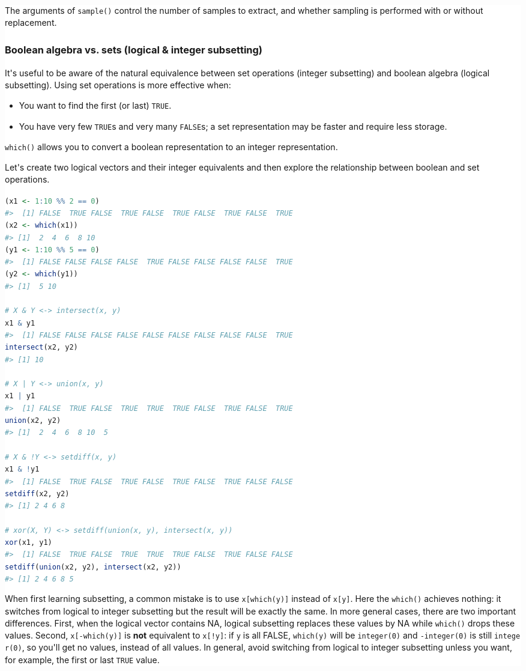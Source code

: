 The arguments of `sample()` control the number of samples to extract, and whether sampling is performed with or without replacement.

### Boolean algebra vs. sets (logical & integer subsetting)

It's useful to be aware of the natural equivalence between set operations (integer subsetting) and boolean algebra (logical subsetting). Using set operations is more effective when: 

* You want to find the first (or last) `TRUE`.

* You have very few `TRUE`s and very many `FALSE`s; a set representation 
  may be faster and require less storage.

`which()` allows you to convert a boolean representation to an integer representation.

Let's create two logical vectors and their integer equivalents and then explore the relationship between boolean and set operations.


```r
(x1 <- 1:10 %% 2 == 0)
#>  [1] FALSE  TRUE FALSE  TRUE FALSE  TRUE FALSE  TRUE FALSE  TRUE
(x2 <- which(x1))
#> [1]  2  4  6  8 10
(y1 <- 1:10 %% 5 == 0)
#>  [1] FALSE FALSE FALSE FALSE  TRUE FALSE FALSE FALSE FALSE  TRUE
(y2 <- which(y1))
#> [1]  5 10

# X & Y <-> intersect(x, y)
x1 & y1
#>  [1] FALSE FALSE FALSE FALSE FALSE FALSE FALSE FALSE FALSE  TRUE
intersect(x2, y2)
#> [1] 10

# X | Y <-> union(x, y)
x1 | y1
#>  [1] FALSE  TRUE FALSE  TRUE  TRUE  TRUE FALSE  TRUE FALSE  TRUE
union(x2, y2)
#> [1]  2  4  6  8 10  5

# X & !Y <-> setdiff(x, y)
x1 & !y1
#>  [1] FALSE  TRUE FALSE  TRUE FALSE  TRUE FALSE  TRUE FALSE FALSE
setdiff(x2, y2)
#> [1] 2 4 6 8

# xor(X, Y) <-> setdiff(union(x, y), intersect(x, y))
xor(x1, y1)
#>  [1] FALSE  TRUE FALSE  TRUE  TRUE  TRUE FALSE  TRUE FALSE FALSE
setdiff(union(x2, y2), intersect(x2, y2))
#> [1] 2 4 6 8 5
```

When first learning subsetting, a common mistake is to use `x[which(y)]` instead of `x[y]`.  Here the `which()` achieves nothing: it switches from logical to integer subsetting but the result will be exactly the same. In more general cases, there are two important differences. First, when the logical vector contains NA, logical subsetting replaces these values by NA while `which()` drops these values. Second, `x[-which(y)]` is __not__ equivalent to `x[!y]`: if `y` is all FALSE, `which(y)` will be `integer(0)` and `-integer(0)` is still `integer(0)`, so you'll get no values, instead of all values. In general, avoid switching from logical to integer subsetting unless you want, for example, the first or last `TRUE` value.


[^DRY]: This is sometimes called the DRY principle, or Don't Repeat Yourself.
[^constructs]: Technically speaking functions and environments are objects which allows one to do things in R you can't do in many other languages.
[^letters]: Surprisingly, what constitutes a letter is determined by your current locale. That means that the syntax of R code actually differs from computer to computer, and it's possible for a file that works on one computer to not even parse on another!
[^numeric]: `is.numeric()` is a general test for the “numberliness” of a vector and returns TRUE for both integer and double vectors. It is not a specific test for double vectors, which are often called numeric.
[^pairlist]: The reality is a little more complicated: attributes are actually stored in something called pairlists, which can you learn more about in [Advanced R](http://adv-r.had.co.nz)
[^named-vectors]: There are a couple less common ways. See [Advanced R](http://adv-r.had.co.nz)
[^data.frame]: We'll revisit this when we get into R for Data Science and discuss tibbles